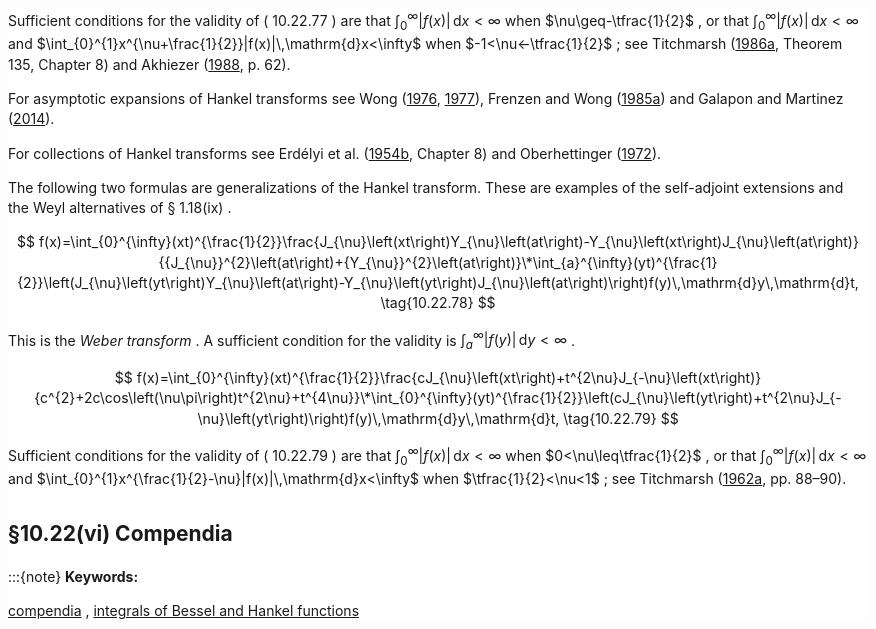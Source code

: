 Sufficient conditions for the validity of ( 10.22.77 ) are that $\int_{0}^{\infty}|f(x)|\,\mathrm{d}x<\infty$ when $\nu\geq-\tfrac{1}{2}$ , or that $\int_{0}^{\infty}|f(x)|\,\mathrm{d}x<\infty$ and $\int_{0}^{1}x^{\nu+\frac{1}{2}}|f(x)|\,\mathrm{d}x<\infty$ when $-1<\nu<-\tfrac{1}{2}$ ; see Titchmarsh ([1986a](./bib/T.html#bib2254 "Introduction to the Theory of Fourier Integrals"), Theorem 135, Chapter 8) and Akhiezer ([1988](./bib/index.html#bib47 "Lectures on Integral Transforms"), p. 62).

For asymptotic expansions of Hankel transforms see Wong ([1976](./bib/W.html#bib2431 "Error bounds for asymptotic expansions of Hankel transforms"), [1977](./bib/W.html#bib2432 "Asymptotic expansions of Hankel transforms of functions with logarithmic singularities")), Frenzen and Wong ([1985a](./bib/F.html#bib835 "A note on asymptotic evaluation of some Hankel transforms")) and Galapon and Martinez ([2014](./bib/G.html#bib2865 "Exactification of the Poincaré asymptotic expansion of the Hankel integral: spectacularly accurate asymptotic expansions and non-asymptotic scales")).

For collections of Hankel transforms see Erdélyi et al. ([1954b](./bib/E.html#bib754 "Tables of Integral Transforms. Vol. II"), Chapter 8) and Oberhettinger ([1972](./bib/O.html#bib1742 "Tables of Bessel Transforms")).

The following two formulas are generalizations of the Hankel transform. These are examples of the self-adjoint extensions and the Weyl alternatives of § 1.18(ix) .


<a id="E78"></a>
$$
f(x)=\int_{0}^{\infty}(xt)^{\frac{1}{2}}\frac{J_{\nu}\left(xt\right)Y_{\nu}\left(at\right)-Y_{\nu}\left(xt\right)J_{\nu}\left(at\right)}{{J_{\nu}}^{2}\left(at\right)+{Y_{\nu}}^{2}\left(at\right)}\*\int_{a}^{\infty}(yt)^{\frac{1}{2}}\left(J_{\nu}\left(yt\right)Y_{\nu}\left(at\right)-Y_{\nu}\left(yt\right)J_{\nu}\left(at\right)\right)f(y)\,\mathrm{d}y\,\mathrm{d}t, \tag{10.22.78}
$$

This is the *Weber transform* . A sufficient condition for the validity is $\int_{a}^{\infty}|f(y)|\,\mathrm{d}y<\infty$ .


<a id="E79"></a>
$$
f(x)=\int_{0}^{\infty}(xt)^{\frac{1}{2}}\frac{cJ_{\nu}\left(xt\right)+t^{2\nu}J_{-\nu}\left(xt\right)}{c^{2}+2c\cos\left(\nu\pi\right)t^{2\nu}+t^{4\nu}}\*\int_{0}^{\infty}(yt)^{\frac{1}{2}}\left(cJ_{\nu}\left(yt\right)+t^{2\nu}J_{-\nu}\left(yt\right)\right)f(y)\,\mathrm{d}y\,\mathrm{d}t, \tag{10.22.79}
$$

Sufficient conditions for the validity of ( 10.22.79 ) are that $\int_{0}^{\infty}|f(x)|\,\mathrm{d}x<\infty$ when $0<\nu\leq\tfrac{1}{2}$ , or that $\int_{0}^{\infty}|f(x)|\,\mathrm{d}x<\infty$ and $\int_{0}^{1}x^{\frac{1}{2}-\nu}|f(x)|\,\mathrm{d}x<\infty$ when $\tfrac{1}{2}<\nu<1$ ; see Titchmarsh ([1962a](./bib/T.html#bib2975 "Eigenfunction expansions associated with second-order differential equations. Part I"), pp. 88–90).


## §10.22(vi) Compendia

:::{note}
**Keywords:**

[compendia](http://dlmf.nist.gov/search/search?q=compendia) , [integrals of Bessel and Hankel functions](http://dlmf.nist.gov/search/search?q=integrals%20of%20Bessel%20and%20Hankel%20functions)
